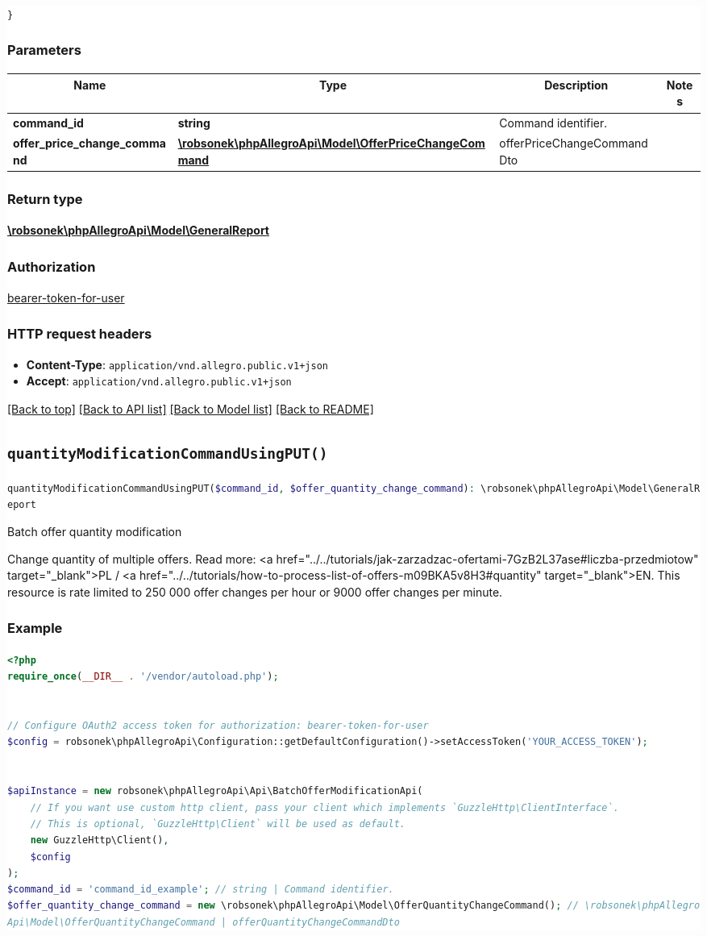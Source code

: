 ```php
}
```

### Parameters

| Name | Type | Description  | Notes |
| ------------- | ------------- | ------------- | ------------- |
| **command_id** | **string**| Command identifier. | |
| **offer_price_change_command** | [**\robsonek\phpAllegroApi\Model\OfferPriceChangeCommand**](../Model/OfferPriceChangeCommand.md)| offerPriceChangeCommandDto | |

### Return type

[**\robsonek\phpAllegroApi\Model\GeneralReport**](../Model/GeneralReport.md)

### Authorization

[bearer-token-for-user](../../README.md#bearer-token-for-user)

### HTTP request headers

- **Content-Type**: `application/vnd.allegro.public.v1+json`
- **Accept**: `application/vnd.allegro.public.v1+json`

[[Back to top]](#) [[Back to API list]](../../README.md#endpoints)
[[Back to Model list]](../../README.md#models)
[[Back to README]](../../README.md)

## `quantityModificationCommandUsingPUT()`

```php
quantityModificationCommandUsingPUT($command_id, $offer_quantity_change_command): \robsonek\phpAllegroApi\Model\GeneralReport
```

Batch offer quantity modification

Change quantity of multiple offers. Read more: <a href=\"../../tutorials/jak-zarzadzac-ofertami-7GzB2L37ase#liczba-przedmiotow\" target=\"_blank\">PL</a> / <a href=\"../../tutorials/how-to-process-list-of-offers-m09BKA5v8H3#quantity\" target=\"_blank\">EN</a>. This resource is rate limited to 250 000 offer changes per hour or 9000 offer changes per minute.

### Example

```php
<?php
require_once(__DIR__ . '/vendor/autoload.php');


// Configure OAuth2 access token for authorization: bearer-token-for-user
$config = robsonek\phpAllegroApi\Configuration::getDefaultConfiguration()->setAccessToken('YOUR_ACCESS_TOKEN');


$apiInstance = new robsonek\phpAllegroApi\Api\BatchOfferModificationApi(
    // If you want use custom http client, pass your client which implements `GuzzleHttp\ClientInterface`.
    // This is optional, `GuzzleHttp\Client` will be used as default.
    new GuzzleHttp\Client(),
    $config
);
$command_id = 'command_id_example'; // string | Command identifier.
$offer_quantity_change_command = new \robsonek\phpAllegroApi\Model\OfferQuantityChangeCommand(); // \robsonek\phpAllegroApi\Model\OfferQuantityChangeCommand | offerQuantityChangeCommandDto

```